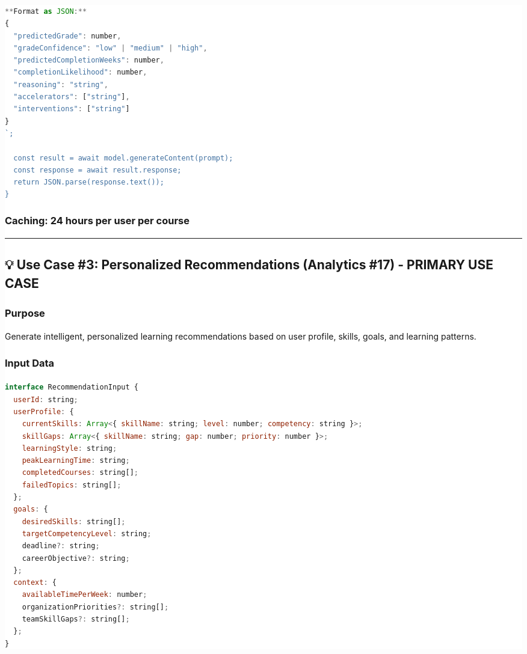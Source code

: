 ```javascript
**Format as JSON:**
{
  "predictedGrade": number,
  "gradeConfidence": "low" | "medium" | "high",
  "predictedCompletionWeeks": number,
  "completionLikelihood": number,
  "reasoning": "string",
  "accelerators": ["string"],
  "interventions": ["string"]
}
`;

  const result = await model.generateContent(prompt);
  const response = await result.response;
  return JSON.parse(response.text());
}
```

### **Caching:** 24 hours per user per course

---

## 💡 Use Case #3: Personalized Recommendations (Analytics #17) - PRIMARY USE CASE

### **Purpose**
Generate intelligent, personalized learning recommendations based on user profile, skills, goals, and learning patterns.

### **Input Data**

```javascript
interface RecommendationInput {
  userId: string;
  userProfile: {
    currentSkills: Array<{ skillName: string; level: number; competency: string }>;
    skillGaps: Array<{ skillName: string; gap: number; priority: number }>;
    learningStyle: string;
    peakLearningTime: string;
    completedCourses: string[];
    failedTopics: string[];
  };
  goals: {
    desiredSkills: string[];
    targetCompetencyLevel: string;
    deadline?: string;
    careerObjective?: string;
  };
  context: {
    availableTimePerWeek: number;
    organizationPriorities?: string[];
    teamSkillGaps?: string[];
  };
}
```
